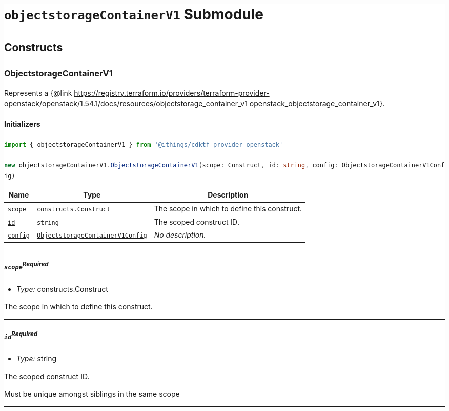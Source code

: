 # `objectstorageContainerV1` Submodule <a name="`objectstorageContainerV1` Submodule" id="@ithings/cdktf-provider-openstack.objectstorageContainerV1"></a>

## Constructs <a name="Constructs" id="Constructs"></a>

### ObjectstorageContainerV1 <a name="ObjectstorageContainerV1" id="@ithings/cdktf-provider-openstack.objectstorageContainerV1.ObjectstorageContainerV1"></a>

Represents a {@link https://registry.terraform.io/providers/terraform-provider-openstack/openstack/1.54.1/docs/resources/objectstorage_container_v1 openstack_objectstorage_container_v1}.

#### Initializers <a name="Initializers" id="@ithings/cdktf-provider-openstack.objectstorageContainerV1.ObjectstorageContainerV1.Initializer"></a>

```typescript
import { objectstorageContainerV1 } from '@ithings/cdktf-provider-openstack'

new objectstorageContainerV1.ObjectstorageContainerV1(scope: Construct, id: string, config: ObjectstorageContainerV1Config)
```

| **Name** | **Type** | **Description** |
| --- | --- | --- |
| <code><a href="#@ithings/cdktf-provider-openstack.objectstorageContainerV1.ObjectstorageContainerV1.Initializer.parameter.scope">scope</a></code> | <code>constructs.Construct</code> | The scope in which to define this construct. |
| <code><a href="#@ithings/cdktf-provider-openstack.objectstorageContainerV1.ObjectstorageContainerV1.Initializer.parameter.id">id</a></code> | <code>string</code> | The scoped construct ID. |
| <code><a href="#@ithings/cdktf-provider-openstack.objectstorageContainerV1.ObjectstorageContainerV1.Initializer.parameter.config">config</a></code> | <code><a href="#@ithings/cdktf-provider-openstack.objectstorageContainerV1.ObjectstorageContainerV1Config">ObjectstorageContainerV1Config</a></code> | *No description.* |

---

##### `scope`<sup>Required</sup> <a name="scope" id="@ithings/cdktf-provider-openstack.objectstorageContainerV1.ObjectstorageContainerV1.Initializer.parameter.scope"></a>

- *Type:* constructs.Construct

The scope in which to define this construct.

---

##### `id`<sup>Required</sup> <a name="id" id="@ithings/cdktf-provider-openstack.objectstorageContainerV1.ObjectstorageContainerV1.Initializer.parameter.id"></a>

- *Type:* string

The scoped construct ID.

Must be unique amongst siblings in the same scope

---